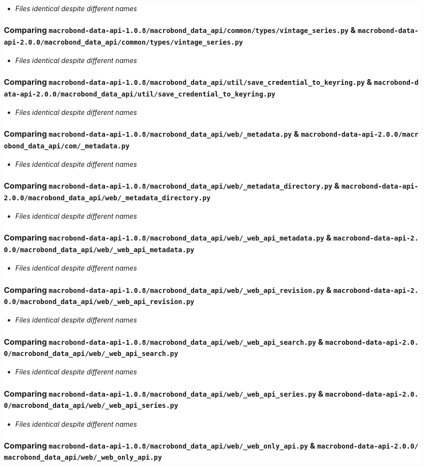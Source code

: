  * *Files identical despite different names*

### Comparing `macrobond-data-api-1.0.8/macrobond_data_api/common/types/vintage_series.py` & `macrobond-data-api-2.0.0/macrobond_data_api/common/types/vintage_series.py`

 * *Files identical despite different names*

### Comparing `macrobond-data-api-1.0.8/macrobond_data_api/util/save_credential_to_keyring.py` & `macrobond-data-api-2.0.0/macrobond_data_api/util/save_credential_to_keyring.py`

 * *Files identical despite different names*

### Comparing `macrobond-data-api-1.0.8/macrobond_data_api/web/_metadata.py` & `macrobond-data-api-2.0.0/macrobond_data_api/com/_metadata.py`

 * *Files identical despite different names*

### Comparing `macrobond-data-api-1.0.8/macrobond_data_api/web/_metadata_directory.py` & `macrobond-data-api-2.0.0/macrobond_data_api/web/_metadata_directory.py`

 * *Files identical despite different names*

### Comparing `macrobond-data-api-1.0.8/macrobond_data_api/web/_web_api_metadata.py` & `macrobond-data-api-2.0.0/macrobond_data_api/web/_web_api_metadata.py`

 * *Files identical despite different names*

### Comparing `macrobond-data-api-1.0.8/macrobond_data_api/web/_web_api_revision.py` & `macrobond-data-api-2.0.0/macrobond_data_api/web/_web_api_revision.py`

 * *Files identical despite different names*

### Comparing `macrobond-data-api-1.0.8/macrobond_data_api/web/_web_api_search.py` & `macrobond-data-api-2.0.0/macrobond_data_api/web/_web_api_search.py`

 * *Files identical despite different names*

### Comparing `macrobond-data-api-1.0.8/macrobond_data_api/web/_web_api_series.py` & `macrobond-data-api-2.0.0/macrobond_data_api/web/_web_api_series.py`

 * *Files identical despite different names*

### Comparing `macrobond-data-api-1.0.8/macrobond_data_api/web/_web_only_api.py` & `macrobond-data-api-2.0.0/macrobond_data_api/web/_web_only_api.py`
